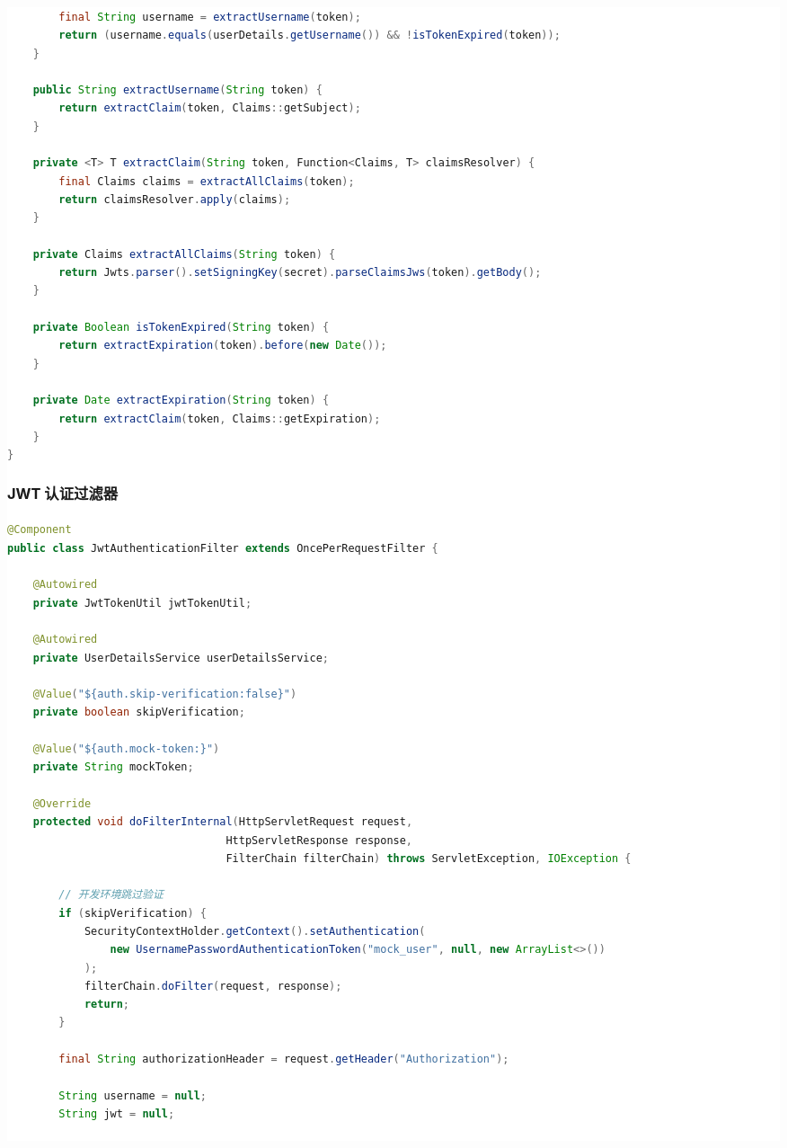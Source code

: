 ```java
        final String username = extractUsername(token);
        return (username.equals(userDetails.getUsername()) && !isTokenExpired(token));
    }
    
    public String extractUsername(String token) {
        return extractClaim(token, Claims::getSubject);
    }
    
    private <T> T extractClaim(String token, Function<Claims, T> claimsResolver) {
        final Claims claims = extractAllClaims(token);
        return claimsResolver.apply(claims);
    }
    
    private Claims extractAllClaims(String token) {
        return Jwts.parser().setSigningKey(secret).parseClaimsJws(token).getBody();
    }
    
    private Boolean isTokenExpired(String token) {
        return extractExpiration(token).before(new Date());
    }
    
    private Date extractExpiration(String token) {
        return extractClaim(token, Claims::getExpiration);
    }
}
```

### JWT 认证过滤器
```java
@Component
public class JwtAuthenticationFilter extends OncePerRequestFilter {
    
    @Autowired
    private JwtTokenUtil jwtTokenUtil;
    
    @Autowired
    private UserDetailsService userDetailsService;
    
    @Value("${auth.skip-verification:false}")
    private boolean skipVerification;
    
    @Value("${auth.mock-token:}")
    private String mockToken;
    
    @Override
    protected void doFilterInternal(HttpServletRequest request, 
                                  HttpServletResponse response, 
                                  FilterChain filterChain) throws ServletException, IOException {
        
        // 开发环境跳过验证
        if (skipVerification) {
            SecurityContextHolder.getContext().setAuthentication(
                new UsernamePasswordAuthenticationToken("mock_user", null, new ArrayList<>())
            );
            filterChain.doFilter(request, response);
            return;
        }
        
        final String authorizationHeader = request.getHeader("Authorization");
        
        String username = null;
        String jwt = null;
        
```